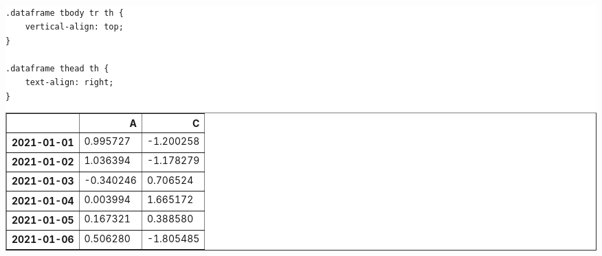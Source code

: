     .dataframe tbody tr th {
        vertical-align: top;
    }

    .dataframe thead th {
        text-align: right;
    }
</style>
<table border="1" class="dataframe">
  <thead>
    <tr style="text-align: right;">
      <th></th>
      <th>A</th>
      <th>C</th>
    </tr>
  </thead>
  <tbody>
    <tr>
      <th>2021-01-01</th>
      <td>0.995727</td>
      <td>-1.200258</td>
    </tr>
    <tr>
      <th>2021-01-02</th>
      <td>1.036394</td>
      <td>-1.178279</td>
    </tr>
    <tr>
      <th>2021-01-03</th>
      <td>-0.340246</td>
      <td>0.706524</td>
    </tr>
    <tr>
      <th>2021-01-04</th>
      <td>0.003994</td>
      <td>1.665172</td>
    </tr>
    <tr>
      <th>2021-01-05</th>
      <td>0.167321</td>
      <td>0.388580</td>
    </tr>
    <tr>
      <th>2021-01-06</th>
      <td>0.506280</td>
      <td>-1.805485</td>
    </tr>
  </tbody>
</table>
</div>
</div>
